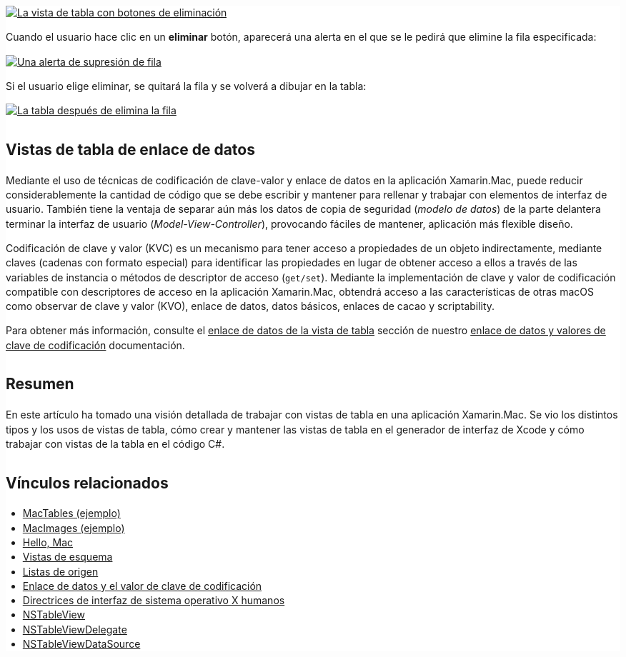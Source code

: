 [ ![](table-view-images/delete02.png "La vista de tabla con botones de eliminación")](table-view-images/delete02.png)

Cuando el usuario hace clic en un **eliminar** botón, aparecerá una alerta en el que se le pedirá que elimine la fila especificada:

[ ![](table-view-images/delete03.png "Una alerta de supresión de fila")](table-view-images/delete03.png)

Si el usuario elige eliminar, se quitará la fila y se volverá a dibujar en la tabla:

[ ![](table-view-images/delete04.png "La tabla después de elimina la fila")](table-view-images/delete04.png)

<a name="Data_Binding_Table_Views" />

## <a name="data-binding-table-views"></a>Vistas de tabla de enlace de datos

Mediante el uso de técnicas de codificación de clave-valor y enlace de datos en la aplicación Xamarin.Mac, puede reducir considerablemente la cantidad de código que se debe escribir y mantener para rellenar y trabajar con elementos de interfaz de usuario. También tiene la ventaja de separar aún más los datos de copia de seguridad (_modelo de datos_) de la parte delantera terminar la interfaz de usuario (_Model-View-Controller_), provocando fáciles de mantener, aplicación más flexible diseño.

Codificación de clave y valor (KVC) es un mecanismo para tener acceso a propiedades de un objeto indirectamente, mediante claves (cadenas con formato especial) para identificar las propiedades en lugar de obtener acceso a ellos a través de las variables de instancia o métodos de descriptor de acceso (`get/set`). Mediante la implementación de clave y valor de codificación compatible con descriptores de acceso en la aplicación Xamarin.Mac, obtendrá acceso a las características de otras macOS como observar de clave y valor (KVO), enlace de datos, datos básicos, enlaces de cacao y scriptability.

Para obtener más información, consulte el [enlace de datos de la vista de tabla](~/mac/app-fundamentals/databinding.md#Table_View_Data_Binding) sección de nuestro [enlace de datos y valores de clave de codificación](~/mac/app-fundamentals/databinding.md) documentación.

<a name="Summary" />

## <a name="summary"></a>Resumen

En este artículo ha tomado una visión detallada de trabajar con vistas de tabla en una aplicación Xamarin.Mac. Se vio los distintos tipos y los usos de vistas de tabla, cómo crear y mantener las vistas de tabla en el generador de interfaz de Xcode y cómo trabajar con vistas de la tabla en el código C#.

## <a name="related-links"></a>Vínculos relacionados

- [MacTables (ejemplo)](https://developer.xamarin.com/samples/mac/MacTables/)
- [MacImages (ejemplo)](https://developer.xamarin.com/samples/mac/MacImages/)
- [Hello, Mac](~/mac/get-started/hello-mac.md)
- [Vistas de esquema](~/mac/user-interface/outline-view.md)
- [Listas de origen](~/mac/user-interface/source-list.md)
- [Enlace de datos y el valor de clave de codificación](~/mac/app-fundamentals/databinding.md)
- [Directrices de interfaz de sistema operativo X humanos](https://developer.apple.com/library/mac/documentation/UserExperience/Conceptual/OSXHIGuidelines/)
- [NSTableView](https://developer.apple.com/library/mac/documentation/Cocoa/Reference/ApplicationKit/Classes/NSTableView_Class/index.html#//apple_ref/doc/uid/TP40004125)
- [NSTableViewDelegate](https://developer.apple.com/library/mac/documentation/Cocoa/Reference/NSTableViewDelegate_Protocol/index.html#//apple_ref/doc/uid/TP40008622)
- [NSTableViewDataSource](https://developer.apple.com/library/mac/documentation/Cocoa/Reference/ApplicationKit/Protocols/NSTableDataSource_Protocol/index.html#//apple_ref/doc/uid/TP40004178)
